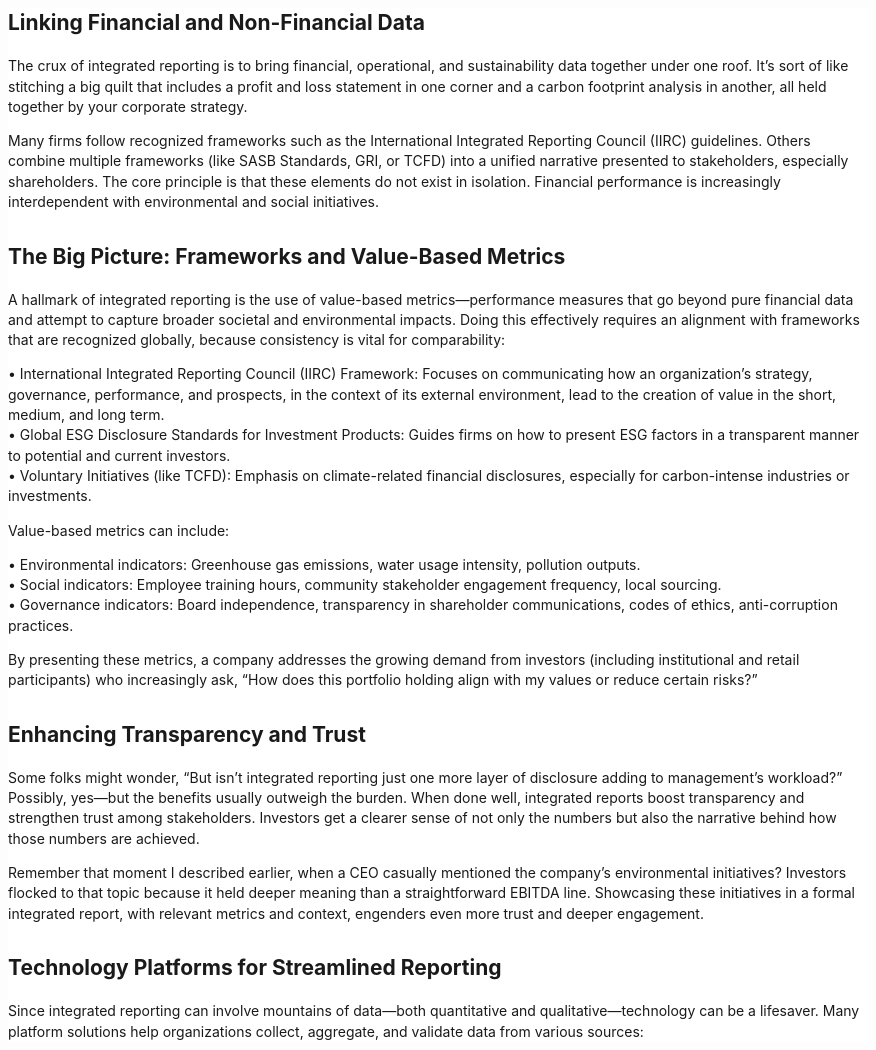 ## Linking Financial and Non-Financial Data
The crux of integrated reporting is to bring financial, operational, and sustainability data together under one roof. It’s sort of like stitching a big quilt that includes a profit and loss statement in one corner and a carbon footprint analysis in another, all held together by your corporate strategy.

Many firms follow recognized frameworks such as the International Integrated Reporting Council (IIRC) guidelines. Others combine multiple frameworks (like SASB Standards, GRI, or TCFD) into a unified narrative presented to stakeholders, especially shareholders. The core principle is that these elements do not exist in isolation. Financial performance is increasingly interdependent with environmental and social initiatives.  

## The Big Picture: Frameworks and Value-Based Metrics
A hallmark of integrated reporting is the use of value-based metrics—performance measures that go beyond pure financial data and attempt to capture broader societal and environmental impacts. Doing this effectively requires an alignment with frameworks that are recognized globally, because consistency is vital for comparability:

• International Integrated Reporting Council (IIRC) Framework: Focuses on communicating how an organization’s strategy, governance, performance, and prospects, in the context of its external environment, lead to the creation of value in the short, medium, and long term.  
• Global ESG Disclosure Standards for Investment Products: Guides firms on how to present ESG factors in a transparent manner to potential and current investors.  
• Voluntary Initiatives (like TCFD): Emphasis on climate-related financial disclosures, especially for carbon-intense industries or investments.  

Value-based metrics can include:

• Environmental indicators: Greenhouse gas emissions, water usage intensity, pollution outputs.  
• Social indicators: Employee training hours, community stakeholder engagement frequency, local sourcing.  
• Governance indicators: Board independence, transparency in shareholder communications, codes of ethics, anti-corruption practices.  

By presenting these metrics, a company addresses the growing demand from investors (including institutional and retail participants) who increasingly ask, “How does this portfolio holding align with my values or reduce certain risks?”

## Enhancing Transparency and Trust
Some folks might wonder, “But isn’t integrated reporting just one more layer of disclosure adding to management’s workload?” Possibly, yes—but the benefits usually outweigh the burden. When done well, integrated reports boost transparency and strengthen trust among stakeholders. Investors get a clearer sense of not only the numbers but also the narrative behind how those numbers are achieved.

Remember that moment I described earlier, when a CEO casually mentioned the company’s environmental initiatives? Investors flocked to that topic because it held deeper meaning than a straightforward EBITDA line. Showcasing these initiatives in a formal integrated report, with relevant metrics and context, engenders even more trust and deeper engagement.

## Technology Platforms for Streamlined Reporting
Since integrated reporting can involve mountains of data—both quantitative and qualitative—technology can be a lifesaver. Many platform solutions help organizations collect, aggregate, and validate data from various sources:
